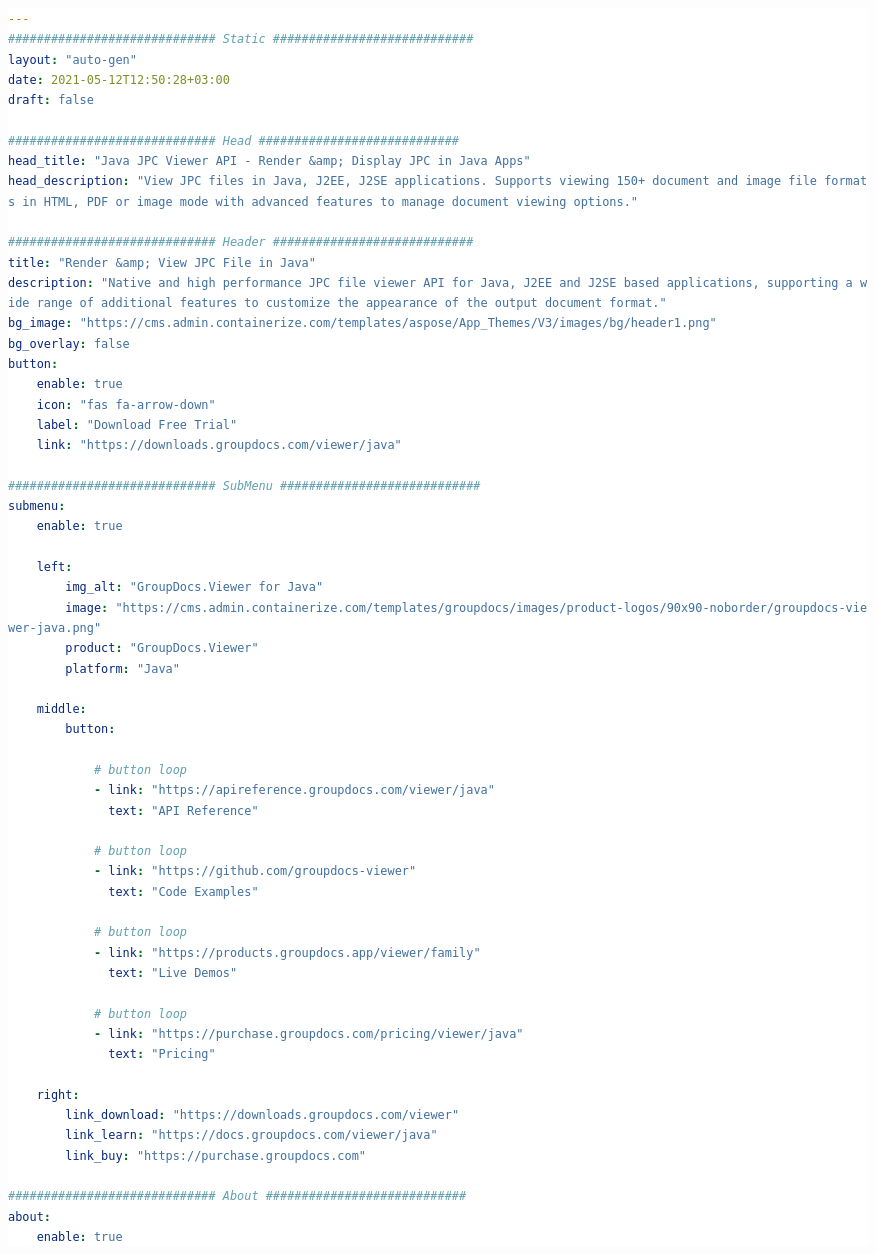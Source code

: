 ```yaml
---
############################# Static ############################
layout: "auto-gen"
date: 2021-05-12T12:50:28+03:00
draft: false

############################# Head ############################
head_title: "Java JPC Viewer API - Render &amp; Display JPC in Java Apps"
head_description: "View JPC files in Java, J2EE, J2SE applications. Supports viewing 150+ document and image file formats in HTML, PDF or image mode with advanced features to manage document viewing options."

############################# Header ############################
title: "Render &amp; View JPC File in Java"
description: "Native and high performance JPC file viewer API for Java, J2EE and J2SE based applications, supporting a wide range of additional features to customize the appearance of the output document format."
bg_image: "https://cms.admin.containerize.com/templates/aspose/App_Themes/V3/images/bg/header1.png"
bg_overlay: false
button:
    enable: true
    icon: "fas fa-arrow-down"
    label: "Download Free Trial"
    link: "https://downloads.groupdocs.com/viewer/java"

############################# SubMenu ############################
submenu:
    enable: true

    left:
        img_alt: "GroupDocs.Viewer for Java"
        image: "https://cms.admin.containerize.com/templates/groupdocs/images/product-logos/90x90-noborder/groupdocs-viewer-java.png"
        product: "GroupDocs.Viewer"
        platform: "Java"

    middle:
        button:

            # button loop
            - link: "https://apireference.groupdocs.com/viewer/java"
              text: "API Reference"

            # button loop
            - link: "https://github.com/groupdocs-viewer"
              text: "Code Examples"

            # button loop
            - link: "https://products.groupdocs.app/viewer/family"
              text: "Live Demos"

            # button loop
            - link: "https://purchase.groupdocs.com/pricing/viewer/java"
              text: "Pricing"

    right:
        link_download: "https://downloads.groupdocs.com/viewer"
        link_learn: "https://docs.groupdocs.com/viewer/java"
        link_buy: "https://purchase.groupdocs.com"

############################# About ############################
about:
    enable: true
```